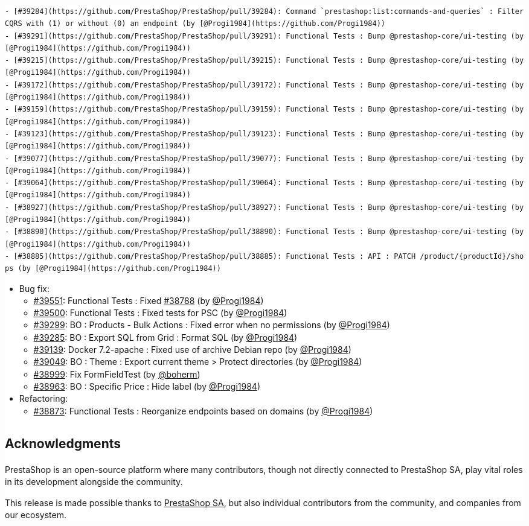     - [#39284](https://github.com/PrestaShop/PrestaShop/pull/39284): Command `prestashop:list:commands-and-queries` : Filter CQRS with (1) or without (0) an endpoint (by [@Progi1984](https://github.com/Progi1984))
    - [#39291](https://github.com/PrestaShop/PrestaShop/pull/39291): Functional Tests : Bump @prestashop-core/ui-testing (by [@Progi1984](https://github.com/Progi1984))
    - [#39215](https://github.com/PrestaShop/PrestaShop/pull/39215): Functional Tests : Bump @prestashop-core/ui-testing (by [@Progi1984](https://github.com/Progi1984))
    - [#39172](https://github.com/PrestaShop/PrestaShop/pull/39172): Functional Tests : Bump @prestashop-core/ui-testing (by [@Progi1984](https://github.com/Progi1984))
    - [#39159](https://github.com/PrestaShop/PrestaShop/pull/39159): Functional Tests : Bump @prestashop-core/ui-testing (by [@Progi1984](https://github.com/Progi1984))
    - [#39123](https://github.com/PrestaShop/PrestaShop/pull/39123): Functional Tests : Bump @prestashop-core/ui-testing (by [@Progi1984](https://github.com/Progi1984))
    - [#39077](https://github.com/PrestaShop/PrestaShop/pull/39077): Functional Tests : Bump @prestashop-core/ui-testing (by [@Progi1984](https://github.com/Progi1984))
    - [#39064](https://github.com/PrestaShop/PrestaShop/pull/39064): Functional Tests : Bump @prestashop-core/ui-testing (by [@Progi1984](https://github.com/Progi1984))
    - [#38927](https://github.com/PrestaShop/PrestaShop/pull/38927): Functional Tests : Bump @prestashop-core/ui-testing (by [@Progi1984](https://github.com/Progi1984))
    - [#38890](https://github.com/PrestaShop/PrestaShop/pull/38890): Functional Tests : Bump @prestashop-core/ui-testing (by [@Progi1984](https://github.com/Progi1984))
    - [#38885](https://github.com/PrestaShop/PrestaShop/pull/38885): Functional Tests : API : PATCH /product/{productId}/shops (by [@Progi1984](https://github.com/Progi1984))
  - Bug fix:
    - [#39551](https://github.com/PrestaShop/PrestaShop/pull/39551): Functional Tests : Fixed [#38788](https://github.com/PrestaShop/PrestaShop/pull/38788)  (by [@Progi1984](https://github.com/Progi1984))
    - [#39500](https://github.com/PrestaShop/PrestaShop/pull/39500): Functional Tests : Fixed tests for PSC (by [@Progi1984](https://github.com/Progi1984))
    - [#39299](https://github.com/PrestaShop/PrestaShop/pull/39299): BO : Products - Bulk Actions : Fixed error when no permissions (by [@Progi1984](https://github.com/Progi1984))
    - [#39285](https://github.com/PrestaShop/PrestaShop/pull/39285): BO : Export SQL from Grid : Format SQL (by [@Progi1984](https://github.com/Progi1984))
    - [#39139](https://github.com/PrestaShop/PrestaShop/pull/39139): Docker 7.2-apache : Fixed use of archive Debian repo  (by [@Progi1984](https://github.com/Progi1984))
    - [#39049](https://github.com/PrestaShop/PrestaShop/pull/39049): BO : Theme : Export current theme > Protect directories (by [@Progi1984](https://github.com/Progi1984))
    - [#38999](https://github.com/PrestaShop/PrestaShop/pull/38999): Fix FormFieldTest (by [@boherm](https://github.com/boherm))
    - [#38963](https://github.com/PrestaShop/PrestaShop/pull/38963): BO : Specific Price : Hide label (by [@Progi1984](https://github.com/Progi1984))
  - Refactoring:
    - [#38873](https://github.com/PrestaShop/PrestaShop/pull/38873): Functional Tests : Reorganize endpoints based on domains (by [@Progi1984](https://github.com/Progi1984))

## Acknowledgments

PrestaShop is an open-source platform where many contributors, though not directly connected to PrestaShop SA, play vital roles in its development alongside the community.

This release is made possible thanks to [PrestaShop SA](https://prestashop.com/), but also individual contributors from the community, and companies from our ecosystem.
